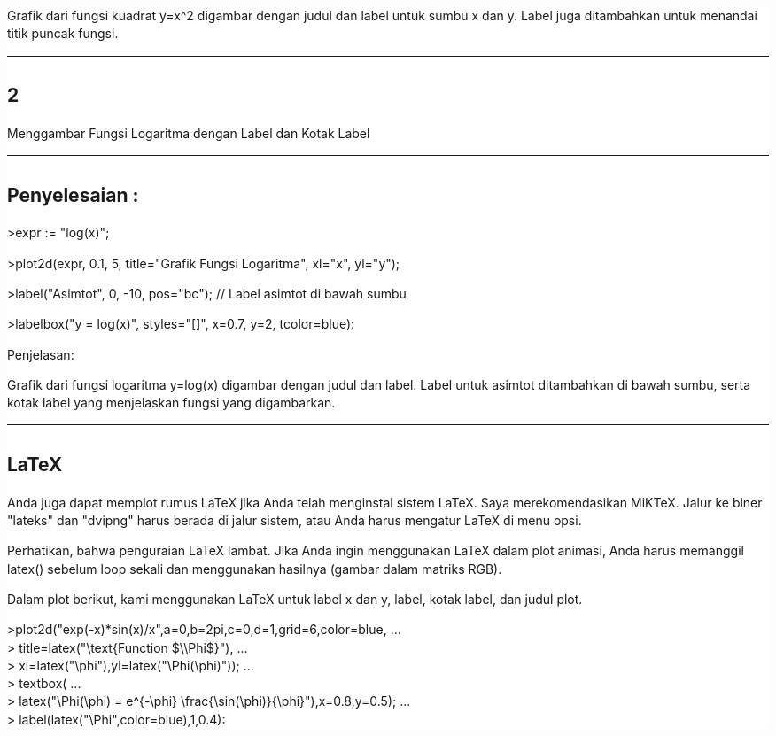 Grafik dari fungsi kuadrat y=x^2 digambar dengan judul dan label untuk
sumbu x dan y. Label juga ditambahkan untuk menandai titik puncak
fungsi.


---

## 2



Menggambar Fungsi Logaritma dengan Label dan Kotak Label


---

## Penyelesaian :

\>expr := "log(x)";

\>plot2d(expr, 0.1, 5, title="Grafik Fungsi Logaritma", xl="x", yl="y");

\>label("Asimtot", 0, -10, pos="bc"); // Label asimtot di bawah sumbu

\>labelbox("y = log(x)", styles="[]", x=0.7, y=2, tcolor=blue):


Penjelasan:


Grafik dari fungsi logaritma y=log(x) digambar dengan judul dan label.
Label untuk asimtot ditambahkan di bawah sumbu, serta kotak label yang
menjelaskan fungsi yang digambarkan.


---

## LaTeX

Anda juga dapat memplot rumus LaTeX jika Anda telah menginstal sistem
LaTeX. Saya merekomendasikan MiKTeX. Jalur ke biner "lateks" dan
"dvipng" harus berada di jalur sistem, atau Anda harus mengatur LaTeX
di menu opsi.


Perhatikan, bahwa penguraian LaTeX lambat. Jika Anda ingin menggunakan
LaTeX dalam plot animasi, Anda harus memanggil latex() sebelum loop
sekali dan menggunakan hasilnya (gambar dalam matriks RGB).


Dalam plot berikut, kami menggunakan LaTeX untuk label x dan y, label,
kotak label, dan judul plot.


\>plot2d("exp(-x)\*sin(x)/x",a=0,b=2pi,c=0,d=1,grid=6,color=blue, ...  
\>     title=latex("\\text{Function $\\Phi$}"), ...  
\>     xl=latex("\\phi"),yl=latex("\\Phi(\\phi)")); ...  
\>   textbox( ...  
\>     latex("\\Phi(\\phi) = e^{-\\phi} \\frac{\\sin(\\phi)}{\\phi}"),x=0.8,y=0.5); ...  
\>   label(latex("\\Phi",color=blue),1,0.4):
